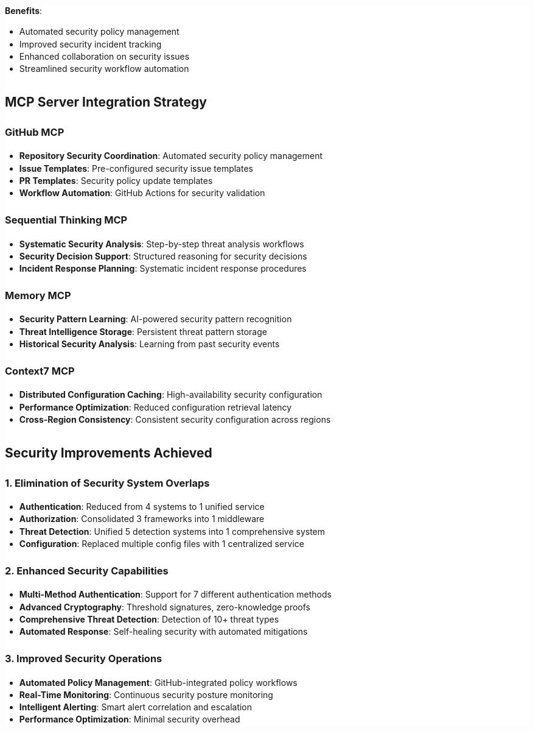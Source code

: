 **Benefits**:
- Automated security policy management
- Improved security incident tracking
- Enhanced collaboration on security issues
- Streamlined security workflow automation

## MCP Server Integration Strategy

### GitHub MCP
- **Repository Security Coordination**: Automated security policy management
- **Issue Templates**: Pre-configured security issue templates
- **PR Templates**: Security policy update templates
- **Workflow Automation**: GitHub Actions for security validation

### Sequential Thinking MCP
- **Systematic Security Analysis**: Step-by-step threat analysis workflows
- **Security Decision Support**: Structured reasoning for security decisions
- **Incident Response Planning**: Systematic incident response procedures

### Memory MCP
- **Security Pattern Learning**: AI-powered security pattern recognition
- **Threat Intelligence Storage**: Persistent threat pattern storage
- **Historical Security Analysis**: Learning from past security events

### Context7 MCP
- **Distributed Configuration Caching**: High-availability security configuration
- **Performance Optimization**: Reduced configuration retrieval latency
- **Cross-Region Consistency**: Consistent security configuration across regions

## Security Improvements Achieved

### 1. Elimination of Security System Overlaps
- **Authentication**: Reduced from 4 systems to 1 unified service
- **Authorization**: Consolidated 3 frameworks into 1 middleware
- **Threat Detection**: Unified 5 detection systems into 1 comprehensive system
- **Configuration**: Replaced multiple config files with 1 centralized service

### 2. Enhanced Security Capabilities
- **Multi-Method Authentication**: Support for 7 different authentication methods
- **Advanced Cryptography**: Threshold signatures, zero-knowledge proofs
- **Comprehensive Threat Detection**: Detection of 10+ threat types
- **Automated Response**: Self-healing security with automated mitigations

### 3. Improved Security Operations
- **Automated Policy Management**: GitHub-integrated policy workflows
- **Real-Time Monitoring**: Continuous security posture monitoring
- **Intelligent Alerting**: Smart alert correlation and escalation
- **Performance Optimization**: Minimal security overhead
